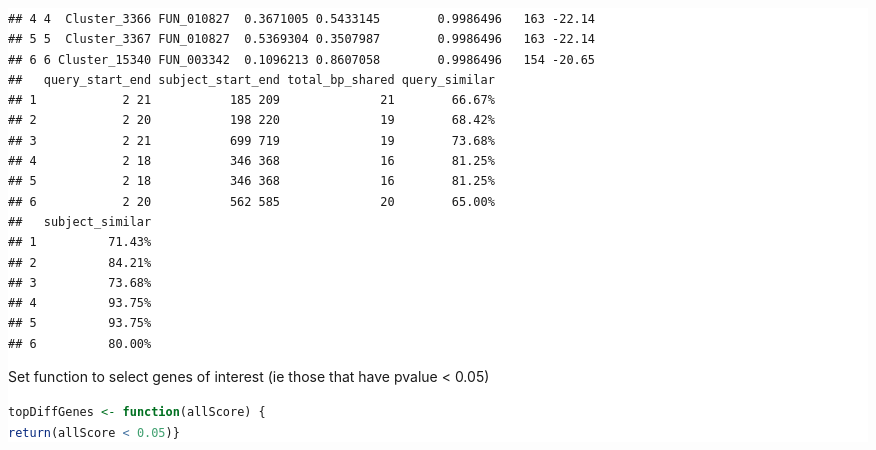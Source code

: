     ## 4 4  Cluster_3366 FUN_010827  0.3671005 0.5433145        0.9986496   163 -22.14
    ## 5 5  Cluster_3367 FUN_010827  0.5369304 0.3507987        0.9986496   163 -22.14
    ## 6 6 Cluster_15340 FUN_003342  0.1096213 0.8607058        0.9986496   154 -20.65
    ##   query_start_end subject_start_end total_bp_shared query_similar
    ## 1            2 21           185 209              21        66.67%
    ## 2            2 20           198 220              19        68.42%
    ## 3            2 21           699 719              19        73.68%
    ## 4            2 18           346 368              16        81.25%
    ## 5            2 18           346 368              16        81.25%
    ## 6            2 20           562 585              20        65.00%
    ##   subject_similar
    ## 1          71.43%
    ## 2          84.21%
    ## 3          73.68%
    ## 4          93.75%
    ## 5          93.75%
    ## 6          80.00%

Set function to select genes of interest (ie those that have pvalue \<
0.05)

``` r
topDiffGenes <- function(allScore) {
return(allScore < 0.05)}
```
